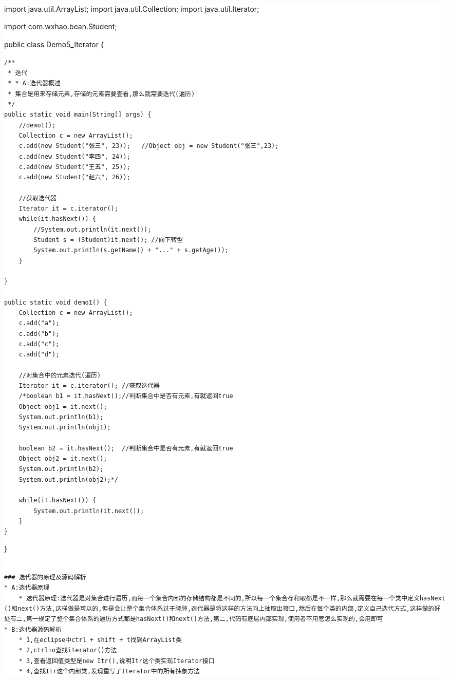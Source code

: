 import java.util.ArrayList;
import java.util.Collection;
import java.util.Iterator;

import com.wxhao.bean.Student;

public class Demo5_Iterator {

	/**
	 * 迭代
	 * * A:迭代器概述
	 * 集合是用来存储元素,存储的元素需要查看,那么就需要迭代(遍历) 
	 */
	public static void main(String[] args) {
		//demo1();
		Collection c = new ArrayList();
		c.add(new Student("张三", 23));	//Object obj = new Student("张三",23);
		c.add(new Student("李四", 24));
		c.add(new Student("王五", 25));
		c.add(new Student("赵六", 26));
		
		//获取迭代器
		Iterator it = c.iterator();
		while(it.hasNext()) {
			//System.out.println(it.next());
			Student s = (Student)it.next();	//向下转型
			System.out.println(s.getName() + "..." + s.getAge());
		}
	
	}

	public static void demo1() {
		Collection c = new ArrayList();
		c.add("a");
		c.add("b");
		c.add("c");
		c.add("d");
		
		//对集合中的元素迭代(遍历)
		Iterator it = c.iterator();	//获取迭代器
		/*boolean b1 = it.hasNext();//判断集合中是否有元素,有就返回true
		Object obj1 = it.next();
		System.out.println(b1);
		System.out.println(obj1);
		
		boolean b2 = it.hasNext();	//判断集合中是否有元素,有就返回true
		Object obj2 = it.next();
		System.out.println(b2);
		System.out.println(obj2);*/
		
		while(it.hasNext()) {
			System.out.println(it.next());
		}
	}
}
```

### 迭代器的原理及源码解析 
* A:迭代器原理
	* 迭代器原理:迭代器是对集合进行遍历,而每一个集合内部的存储结构都是不同的,所以每一个集合存和取都是不一样,那么就需要在每一个类中定义hasNext()和next()方法,这样做是可以的,但是会让整个集合体系过于臃肿,迭代器是将这样的方法向上抽取出接口,然后在每个类的内部,定义自己迭代方式,这样做的好处有二,第一规定了整个集合体系的遍历方式都是hasNext()和next()方法,第二,代码有底层内部实现,使用者不用管怎么实现的,会用即可 
* B:迭代器源码解析
	* 1,在eclipse中ctrl + shift + t找到ArrayList类
	* 2,ctrl+o查找iterator()方法
	* 3,查看返回值类型是new Itr(),说明Itr这个类实现Iterator接口
	* 4,查找Itr这个内部类,发现重写了Iterator中的所有抽象方法 

```